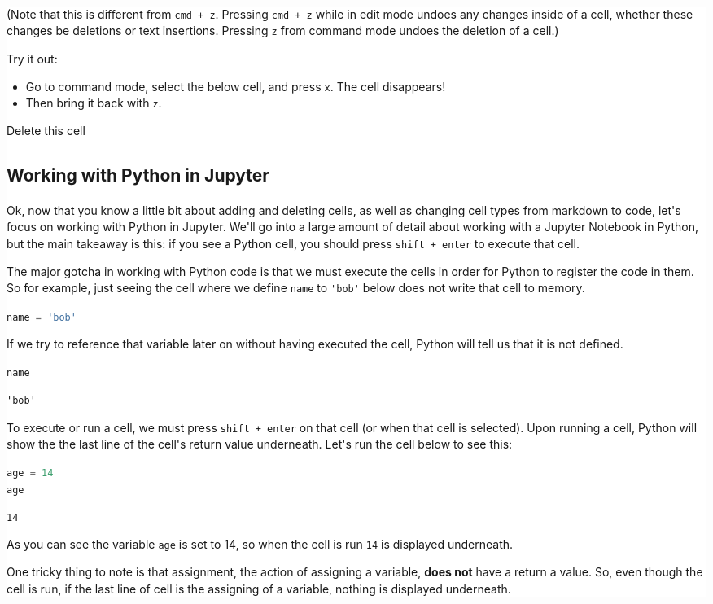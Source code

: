 (Note that this is different from `cmd + z`.  Pressing `cmd + z` while in edit mode undoes any changes inside of a cell, whether these changes be deletions or text insertions.  Pressing `z` from command mode undoes the deletion of a cell.)

Try it out:
* Go to command mode, select the below cell, and press `x`. The cell disappears!
* Then bring it back with `z`.

Delete this cell

## Working with Python in Jupyter

Ok, now that you know a little bit about adding and deleting cells, as well as changing cell types from markdown to code, let's focus on working with Python in Jupyter.  We'll go into a large amount of detail about working with a Jupyter Notebook in Python, but the main takeaway is this: if you see a Python cell, you should press `shift + enter` to execute that cell. 

The major gotcha in working with Python code is that we must execute the cells in order for Python to register the code in them. So for example, just seeing the cell where we define `name` to `'bob'` below does not write that cell to memory.


```python
name = 'bob'
```

If we try to reference that variable later on without having executed the cell, Python will tell us that it is not defined.  


```python
name
```




    'bob'



To execute or run a cell, we must press `shift + enter` on that cell (or when that cell is selected). Upon running a cell, Python will show the the last line of the cell's return value underneath.  Let's run the cell below to see this:


```python
age = 14
age
```




    14



As you can see the variable `age` is set to 14, so when the cell is run `14` is displayed underneath.

One tricky thing to note is that assignment, the action of assigning a variable, **does not** have a return a value.  So, even though the cell is run, if the last line of cell is the assigning of a variable, nothing is displayed underneath. 
